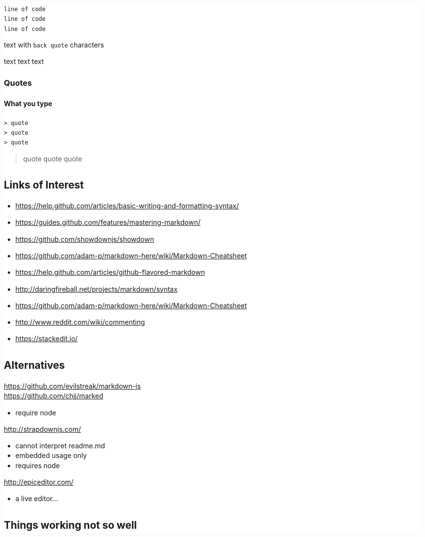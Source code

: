 	line of code
	line of code 
	line of code

text with `back quote` characters

text text text


### Quotes

#### What you type

```
> quote
> quote
> quote
```

> quote
> quote
> quote


## Links of Interest

* https://help.github.com/articles/basic-writing-and-formatting-syntax/
* https://guides.github.com/features/mastering-markdown/
* https://github.com/showdownjs/showdown  
* https://github.com/adam-p/markdown-here/wiki/Markdown-Cheatsheet
* https://help.github.com/articles/github-flavored-markdown  
* http://daringfireball.net/projects/markdown/syntax
* https://github.com/adam-p/markdown-here/wiki/Markdown-Cheatsheet
* http://www.reddit.com/wiki/commenting

* https://stackedit.io/

## Alternatives

<https://github.com/evilstreak/markdown-js>  
<https://github.com/chjj/marked>

* require node

<http://strapdownjs.com/>

* cannot interpret readme.md
* embedded usage only
* requires node

<http://epiceditor.com/>

* a live editor...



## Things working not so well
